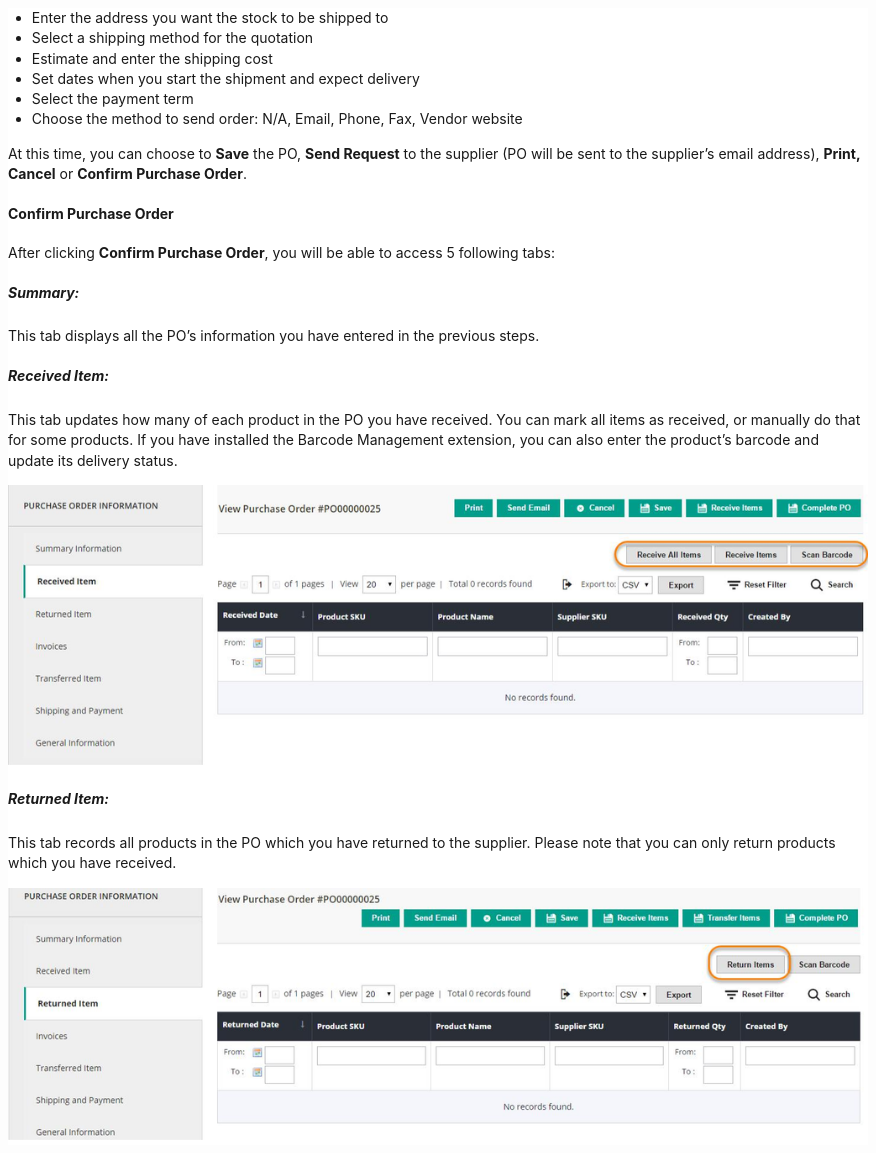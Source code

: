 - Enter the address you want the stock to be shipped to
- Select a shipping method for the quotation
- Estimate and enter the shipping cost
- Set dates when you start the shipment and expect delivery 
- Select the payment term
- Choose the method to send order: N/A, Email, Phone, Fax, Vendor website

At this time, you can choose to **Save** the PO, **Send Request** to the supplier (PO will be sent to the supplier’s email address), **Print, Cancel** or **Confirm Purchase Order**.

#### Confirm Purchase Order

After clicking **Confirm Purchase Order**, you will be able to access 5 following tabs:

##### Summary:
This tab displays all the PO’s information you have entered in the previous steps.

##### Received Item:

This tab updates how many of each product in the PO you have received. You can mark all items as received, or manually do that for some products. If you have installed the Barcode Management extension, you can also enter the product’s barcode and update its delivery status.

![enter the product’s barcode and update delivery status](https://github.com/Magestore/Docs/blob/master/extensions/Magento%201%20Extensions/Image_Purchase%20Management/image055.jpg)

##### Returned Item:

This tab records all products in the PO which you have returned to the supplier.
Please note that you can only return products which you have received.

![return products](https://github.com/Magestore/Docs/blob/master/extensions/Magento%201%20Extensions/Image_Purchase%20Management/image057.jpg)
